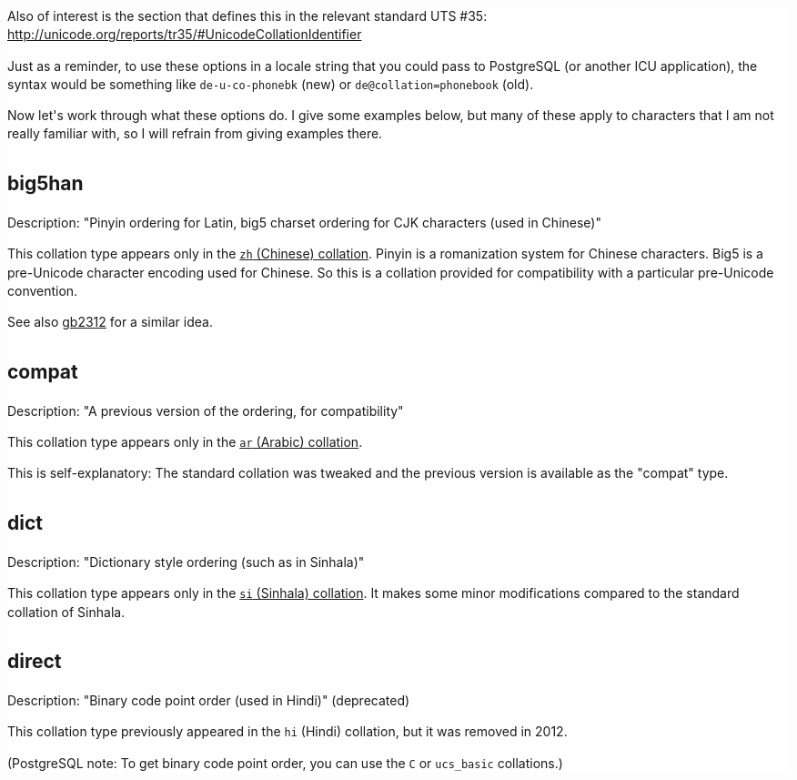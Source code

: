 Also of interest is the section that defines this in the relevant
standard UTS #35:
<http://unicode.org/reports/tr35/#UnicodeCollationIdentifier>

Just as a reminder, to use these options in a locale string that you
could pass to PostgreSQL (or another ICU application), the syntax
would be something like `de-u-co-phonebk` (new) or
`de@collation=phonebook` (old).

Now let's work through what these options do.  I give some examples
below, but many of these apply to characters that I am not really
familiar with, so I will refrain from giving examples there.

## big5han

Description: "Pinyin ordering for Latin, big5 charset ordering for CJK characters (used in Chinese)"

This collation type appears only in the [`zh` (Chinese)
collation](https://github.com/unicode-org/cldr/blob/release-43/common/collation/zh.xml#L10039).
Pinyin is a romanization system for Chinese characters.  Big5 is a
pre-Unicode character encoding used for Chinese.  So this is a
collation provided for compatibility with a particular pre-Unicode
convention.

See also [gb2312](#gb2312) for a similar idea.

## compat

Description: "A previous version of the ordering, for compatibility"

This collation type appears only in the [`ar` (Arabic)
collation](https://github.com/unicode-org/cldr/blob/release-43/common/collation/ar.xml#L14).

This is self-explanatory: The standard collation was tweaked and the
previous version is available as the "compat" type.

## dict

Description: "Dictionary style ordering (such as in Sinhala)"

This collation type appears only in the [`si` (Sinhala)
collation](https://github.com/unicode-org/cldr/blob/release-43/common/collation/si.xml#L22).
It makes some minor modifications compared to the standard collation
of Sinhala.

## direct

Description: "Binary code point order (used in Hindi)" (deprecated)

This collation type previously appeared in the `hi` (Hindi) collation,
but it was removed in 2012.

(PostgreSQL note: To get binary code point order, you can use the `C`
or `ucs_basic` collations.)
